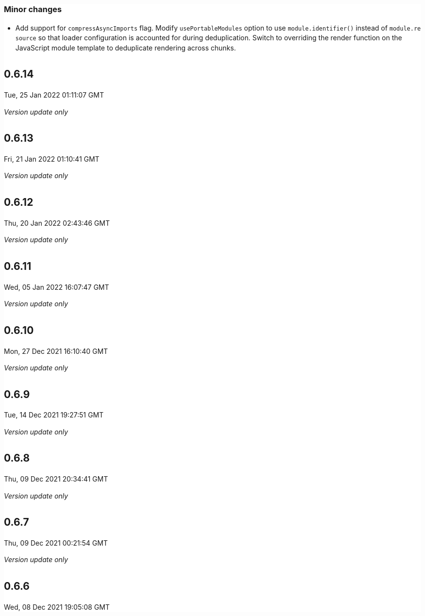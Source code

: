 ### Minor changes

- Add support for `compressAsyncImports` flag. Modify `usePortableModules` option to use `module.identifier()` instead of `module.resource` so that loader configuration is accounted for during deduplication. Switch to overriding the render function on the JavaScript module template to deduplicate rendering across chunks.

## 0.6.14
Tue, 25 Jan 2022 01:11:07 GMT

_Version update only_

## 0.6.13
Fri, 21 Jan 2022 01:10:41 GMT

_Version update only_

## 0.6.12
Thu, 20 Jan 2022 02:43:46 GMT

_Version update only_

## 0.6.11
Wed, 05 Jan 2022 16:07:47 GMT

_Version update only_

## 0.6.10
Mon, 27 Dec 2021 16:10:40 GMT

_Version update only_

## 0.6.9
Tue, 14 Dec 2021 19:27:51 GMT

_Version update only_

## 0.6.8
Thu, 09 Dec 2021 20:34:41 GMT

_Version update only_

## 0.6.7
Thu, 09 Dec 2021 00:21:54 GMT

_Version update only_

## 0.6.6
Wed, 08 Dec 2021 19:05:08 GMT
